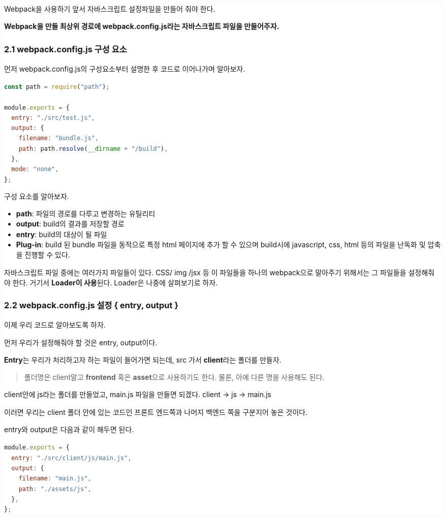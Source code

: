 Webpack을 사용하기 앞서 자바스크립트 설정파일을 만들어 줘야 한다.

**Webpack을 만들 최상위 경로에 webpack.config.js라는 자바스크립트 파일을 만들어주자.**

### 2.1 webpack.config.js 구성 요소

먼저 webpack.config.js의 구성요소부터 설명한 후 코드로 이어나가며 알아보자.

```js
const path = require("path");

module.exports = {
  entry: "./src/test.js",
  output: {
    filename: "bundle.js",
    path: path.resolve(__dirname + "/build"),
  },
  mode: "none",
};
```

구성 요소를 알아보자.

- **path**: 파일의 경로를 다루고 변경하는 유틸리티
- **output**: build의 결과를 저장할 경로
- **entry**: build의 대상이 될 파일
- **Plug-in**: build 된 bundle 파일을 동적으로 특정 html 페이지에 추가 할 수 있으며 build시에 javascript, css, html 등의 파일을 난독화 및 압축을 진행할 수 있다.

자바스크립트 파일 중에는 여러가지 파일들이 있다. CSS/ img /jsx 등 이 파일들을 하나의 webpack으로 말아주기 위해서는 그 파일들을 설정해줘야 한다. 거기서 **Loader이 사용**된다.
Loader은 나중에 살펴보기로 하자.

### 2.2 webpack.config.js 설정 { entry, output }

이제 우리 코드로 알아보도록 하자.

먼저 우리가 설정해줘야 할 것은 entry, output이다.

**Entry**는 우리가 처리하고자 하는 파일이 들어가면 되는데, src 가서 **client**라는 폴더를 만들자.

> 폴더명은 client말고 **frontend** 혹은 **asset**으로 사용하기도 한다. 물론, 아예 다른 명을 사용해도 된다.

client안에 js라는 폴더를 만들었고, main.js 파일을 만들면 되겠다. client -> js -> main.js

이러면 우리는 client 폴더 안에 있는 코드인 프론트 엔드쪽과 나머지 백엔드 쪽을 구분지어 놓은 것이다.

entry와 output은 다음과 같이 해두면 된다.

```js
module.exports = {
  entry: "./src/client/js/main.js",
  output: {
    filename: "main.js",
    path: "./assets/js",
  },
};
```
